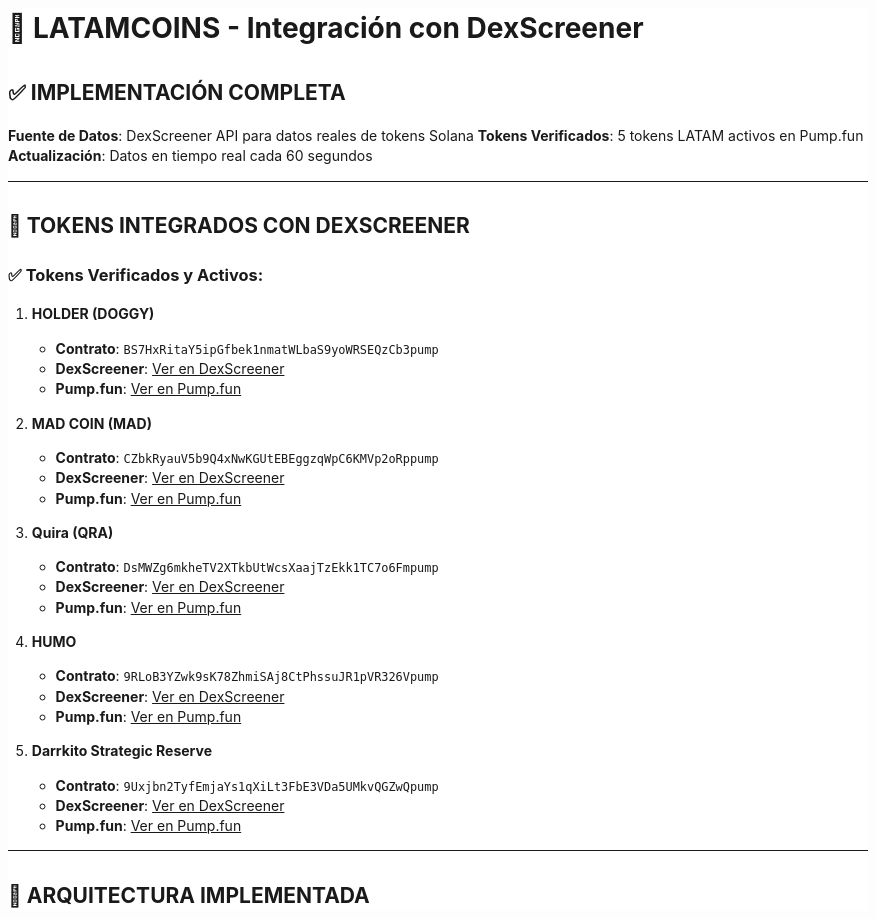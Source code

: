 # 🚀 LATAMCOINS - Integración con DexScreener

## ✅ **IMPLEMENTACIÓN COMPLETA**

**Fuente de Datos**: DexScreener API para datos reales de tokens Solana
**Tokens Verificados**: 5 tokens LATAM activos en Pump.fun
**Actualización**: Datos en tiempo real cada 60 segundos

---

## 🎯 **TOKENS INTEGRADOS CON DEXSCREENER**

### **✅ Tokens Verificados y Activos:**

1. **HOLDER (DOGGY)**
   - **Contrato**: `BS7HxRitaY5ipGfbek1nmatWLbaS9yoWRSEQzCb3pump`
   - **DexScreener**: [Ver en DexScreener](https://dexscreener.com/solana/bs7hxritay5ipgfbek1nmatwlba9yoWRSEQzCb3pump)
   - **Pump.fun**: [Ver en Pump.fun](https://pump.fun/coin/BS7HxRitaY5ipGfbek1nmatWLbaS9yoWRSEQzCb3pump)

2. **MAD COIN (MAD)**
   - **Contrato**: `CZbkRyauV5b9Q4xNwKGUtEBEggzqWpC6KMVp2oRppump`
   - **DexScreener**: [Ver en DexScreener](https://dexscreener.com/solana/czbkryauv5b9q4xnwkgutebeggzqwpC6KMVp2oRppump)
   - **Pump.fun**: [Ver en Pump.fun](https://pump.fun/coin/CZbkRyauV5b9Q4xNwKGUtEBEggzqWpC6KMVp2oRppump)

3. **Quira (QRA)**
   - **Contrato**: `DsMWZg6mkheTV2XTkbUtWcsXaajTzEkk1TC7o6Fmpump`
   - **DexScreener**: [Ver en DexScreener](https://dexscreener.com/solana/dsmwzg6mkhetv2xtkbutwcsxaajtzekk1tc7o6fmpump)
   - **Pump.fun**: [Ver en Pump.fun](https://pump.fun/coin/DsMWZg6mkheTV2XTkbUtWcsXaajTzEkk1TC7o6Fmpump)

4. **HUMO**
   - **Contrato**: `9RLoB3YZwk9sK78ZhmiSAj8CtPhssuJR1pVR326Vpump`
   - **DexScreener**: [Ver en DexScreener](https://dexscreener.com/solana/9rloB3YZwk9sK78ZhmiSAj8CtPhssuJR1pVR326Vpump)
   - **Pump.fun**: [Ver en Pump.fun](https://pump.fun/coin/9RLoB3YZwk9sK78ZhmiSAj8CtPhssuJR1pVR326Vpump)

5. **Darrkito Strategic Reserve**
   - **Contrato**: `9Uxjbn2TyfEmjaYs1qXiLt3FbE3VDa5UMkvQGZwQpump`
   - **DexScreener**: [Ver en DexScreener](https://dexscreener.com/solana/9uxjbn2tyfemjays1qxiLt3FbE3VDa5UMkvQGZwQpump)
   - **Pump.fun**: [Ver en Pump.fun](https://pump.fun/coin/9Uxjbn2TyfEmjaYs1qXiLt3FbE3VDa5UMkvQGZwQpump)

---

## 🔧 **ARQUITECTURA IMPLEMENTADA**
